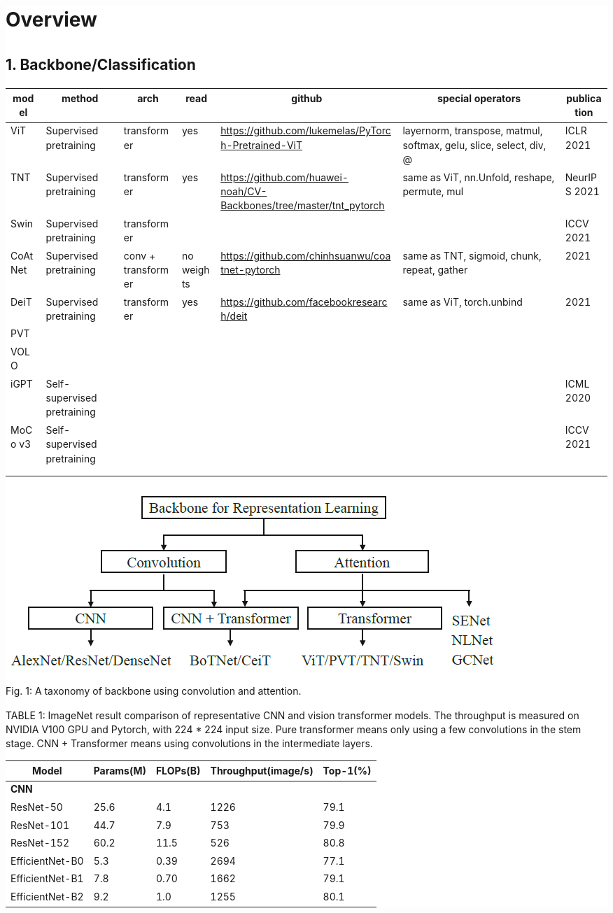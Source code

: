 # Overview

## 1. Backbone/Classification
| model   | method                      | arch               | read       | github                                                       | special operators                                            | publication  |
| ------- | --------------------------- | ------------------ | ---------- | ------------------------------------------------------------ | ------------------------------------------------------------ | ------------ |
| ViT     | Supervised pretraining      | transformer        | yes        | https://github.com/lukemelas/PyTorch-Pretrained-ViT          | layernorm, transpose, matmul, softmax, gelu, slice, select, div, @ | ICLR 2021    |
| TNT     | Supervised pretraining      | transformer        | yes        | https://github.com/huawei-noah/CV-Backbones/tree/master/tnt_pytorch | same as ViT, nn.Unfold, reshape, permute, mul                | NeurIPS 2021 |
| Swin    | Supervised pretraining      | transformer        |            |                                                              |                                                              | ICCV 2021    |
| CoAtNet | Supervised pretraining      | conv + transformer | no weights | https://github.com/chinhsuanwu/coatnet-pytorch               | same as TNT, sigmoid, chunk, repeat, gather                  | 2021         |
| DeiT    | Supervised pretraining      | transformer        | yes        | https://github.com/facebookresearch/deit                     | same as ViT, torch.unbind                                    | 2021         |
| PVT     |                             |                    |            |                                                              |                                                              |              |
| VOLO    |                             |                    |            |                                                              |                                                              |              |
| iGPT    | Self-supervised pretraining |                    |            |                                                              |                                                              | ICML 2020    |
| MoCo v3 | Self-supervised pretraining |                    |            |                                                              |                                                              | ICCV 2021    |
|         |                             |                    |            |                                                              |                                                              |              |
|         |                             |                    |            |                                                              |                                                              |              |

<img src="./Overview_pic/backbone.png" style="zoom:100%;" />

Fig. 1: A taxonomy of backbone using convolution and attention.



TABLE 1: ImageNet result comparison of representative CNN and vision transformer models. The throughput is measured on NVIDIA V100 GPU and Pytorch, with 224 * 224 input size. Pure transformer means only using a few convolutions in the stem stage. CNN + Transformer means using convolutions in the intermediate layers. 

| Model                 | Params(M) | FLOPs(B) | Throughput(image/s) | Top-1(%) |
| --------------------- | --------- | -------- | ------------------- | -------- |
| **CNN**               |           |          |                     |          |
| ResNet-50             | 25.6      | 4.1      | 1226                | 79.1     |
| ResNet-101            | 44.7      | 7.9      | 753                 | 79.9     |
| ResNet-152            | 60.2      | 11.5     | 526                 | 80.8     |
| EfficientNet-B0       | 5.3       | 0.39     | 2694                | 77.1     |
| EfficientNet-B1       | 7.8       | 0.70     | 1662                | 79.1     |
| EfficientNet-B2       | 9.2       | 1.0      | 1255                | 80.1     |